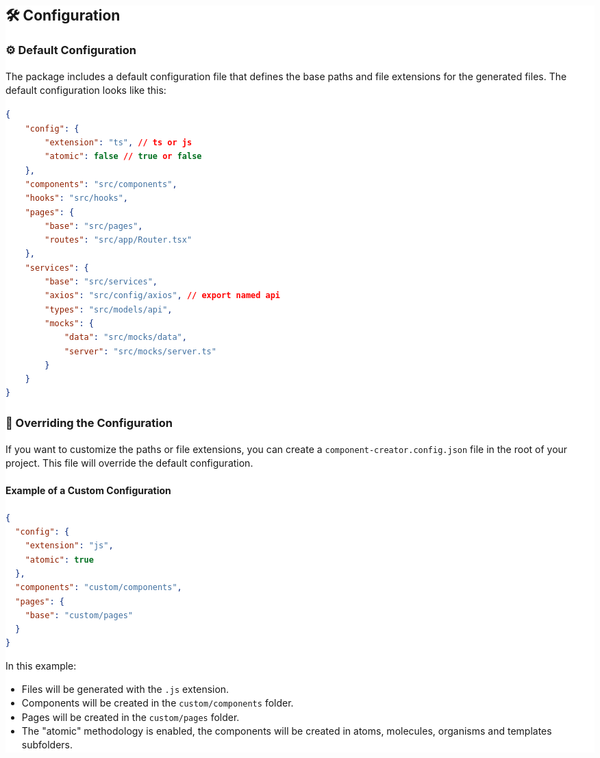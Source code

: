 ## 🛠 Configuration

### ⚙️ Default Configuration

The package includes a default configuration file that defines the base paths and file extensions for the generated files. The default configuration looks like this:

```json
{
	"config": {
		"extension": "ts", // ts or js
		"atomic": false // true or false
	},
	"components": "src/components",
	"hooks": "src/hooks",
	"pages": {
		"base": "src/pages",
		"routes": "src/app/Router.tsx"
	},
	"services": {
		"base": "src/services",
		"axios": "src/config/axios", // export named api
		"types": "src/models/api",
		"mocks": {
			"data": "src/mocks/data",
			"server": "src/mocks/server.ts"
		}
	}
}
```

### 🔧 Overriding the Configuration

If you want to customize the paths or file extensions, you can create a `component-creator.config.json` file in the root of your project. This file will override the default configuration.

#### Example of a Custom Configuration

```json
{
  "config": {
    "extension": "js",
    "atomic": true
  },
  "components": "custom/components",
  "pages": {
    "base": "custom/pages"
  }
}
```

In this example:
- Files will be generated with the `.js` extension.
- Components will be created in the `custom/components` folder.
- Pages will be created in the `custom/pages` folder.
- The "atomic" methodology is enabled, the components will be created in atoms, molecules, organisms and templates subfolders.
